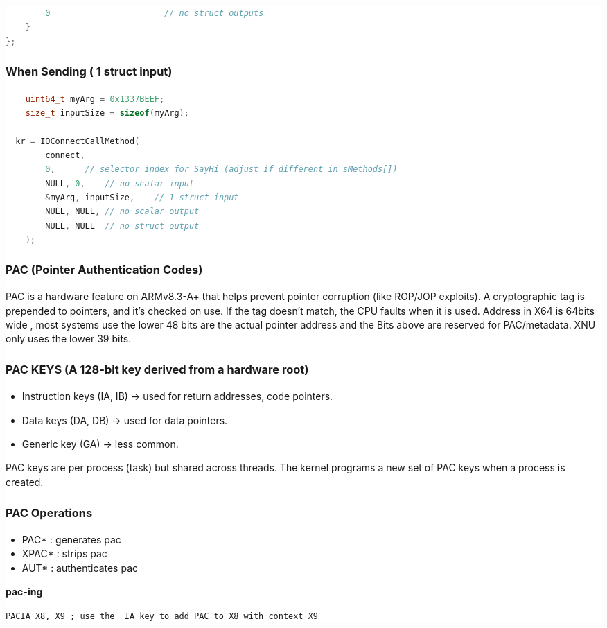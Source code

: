 ```c
        0                       // no struct outputs
    }
};


```


### When Sending  ( 1 struct input)

```c
    uint64_t myArg = 0x1337BEEF;
    size_t inputSize = sizeof(myArg);

  kr = IOConnectCallMethod(
        connect,
        0,      // selector index for SayHi (adjust if different in sMethods[])
        NULL, 0,    // no scalar input
        &myArg, inputSize,    // 1 struct input
        NULL, NULL, // no scalar output
        NULL, NULL  // no struct output
    );
```


### PAC (Pointer Authentication Codes)


PAC is a hardware feature on ARMv8.3-A+ that helps prevent pointer corruption (like ROP/JOP exploits). A cryptographic tag is prepended to pointers, and it’s checked on use. If the tag doesn’t match, the CPU faults when it is used. Address in X64 is 64bits wide , most systems use the lower 48 bits are the actual pointer address and the Bits above are reserved for PAC/metadata. XNU only uses the lower 39 bits.


### PAC KEYS (A 128-bit key derived from a hardware root)

- Instruction keys (IA, IB) → used for return addresses, code pointers.

- Data keys (DA, DB) → used for data pointers.

- Generic key (GA) → less common. 

PAC keys are per process (task) but shared across threads. The kernel programs a new set of PAC keys when a process is created.

### PAC Operations

-  PAC* : generates pac
-  XPAC* : strips pac
-  AUT* : authenticates pac


**pac-ing**

```
PACIA X8, X9 ; use the  IA key to add PAC to X8 with context X9
```

